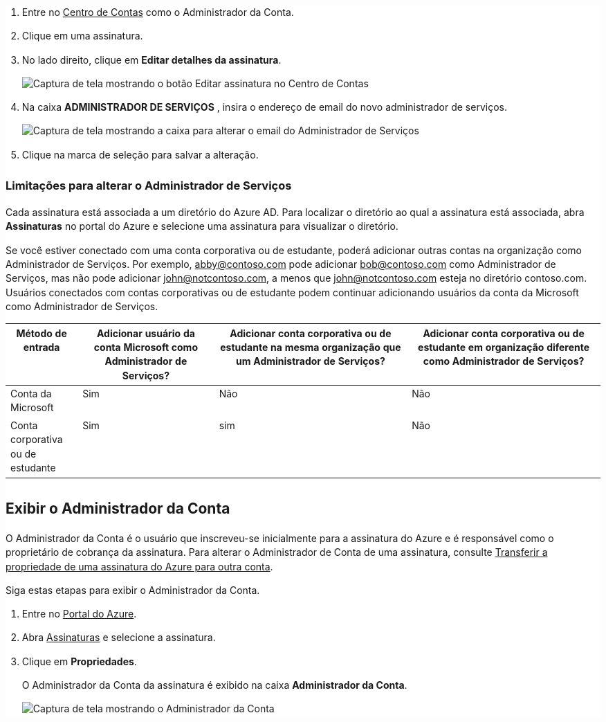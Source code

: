 1. Entre no [Centro de Contas](https://account.windowsazure.com/subscriptions) como o Administrador da Conta.

1. Clique em uma assinatura.

1. No lado direito, clique em **Editar detalhes da assinatura**.

    ![Captura de tela mostrando o botão Editar assinatura no Centro de Contas](./media/classic-administrators/editsub.png)

1. Na caixa **ADMINISTRADOR DE SERVIÇOS** , insira o endereço de email do novo administrador de serviços.

    ![Captura de tela mostrando a caixa para alterar o email do Administrador de Serviços](./media/classic-administrators/change-service-admin.png)

1. Clique na marca de seleção para salvar a alteração.

### <a name="limitations-for-changing-the-service-administrator"></a>Limitações para alterar o Administrador de Serviços

Cada assinatura está associada a um diretório do Azure AD. Para localizar o diretório ao qual a assinatura está associada, abra **Assinaturas** no portal do Azure e selecione uma assinatura para visualizar o diretório.

Se você estiver conectado com uma conta corporativa ou de estudante, poderá adicionar outras contas na organização como Administrador de Serviços. Por exemplo, abby@contoso.com pode adicionar bob@contoso.com como Administrador de Serviços, mas não pode adicionar john@notcontoso.com, a menos que john@notcontoso.com esteja no diretório contoso.com. Usuários conectados com contas corporativas ou de estudante podem continuar adicionando usuários da conta da Microsoft como Administrador de Serviços.

  | Método de entrada | Adicionar usuário da conta Microsoft como Administrador de Serviços? | Adicionar conta corporativa ou de estudante na mesma organização que um Administrador de Serviços? | Adicionar conta corporativa ou de estudante em organização diferente como Administrador de Serviços? |
  | --- | --- | --- | --- |
  |  Conta da Microsoft |Sim |Não |Não  |
  |  Conta corporativa ou de estudante |Sim |sim |Não  |

## <a name="view-the-account-administrator"></a>Exibir o Administrador da Conta

O Administrador da Conta é o usuário que inscreveu-se inicialmente para a assinatura do Azure e é responsável como o proprietário de cobrança da assinatura. Para alterar o Administrador de Conta de uma assinatura, consulte [Transferir a propriedade de uma assinatura do Azure para outra conta](../billing/billing-subscription-transfer.md).

Siga estas etapas para exibir o Administrador da Conta.

1. Entre no [Portal do Azure](https://portal.azure.com).

1. Abra [Assinaturas](https://portal.azure.com/#blade/Microsoft_Azure_Billing/SubscriptionsBlade) e selecione a assinatura.

1. Clique em **Propriedades**.

    O Administrador da Conta da assinatura é exibido na caixa **Administrador da Conta**.

    ![Captura de tela mostrando o Administrador da Conta](./media/classic-administrators/account-admin.png)

